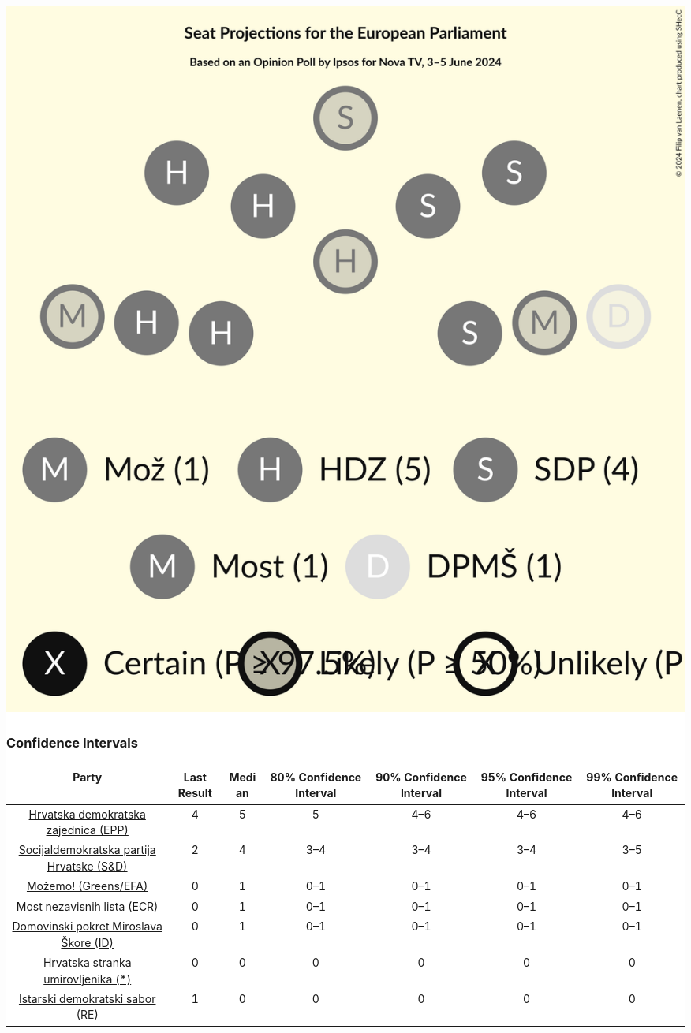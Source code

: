 ![Graph with seating plan not yet produced](2024-06-05-Ipsos-seating-plan.png "Seating Plan")

### Confidence Intervals

| Party | Last Result | Median | 80% Confidence Interval | 90% Confidence Interval | 95% Confidence Interval | 99% Confidence Interval |
|:-----:|:-----------:|:------:|:-----------------------:|:-----------------------:|:-----------------------:|:-----------------------:|
| <a href="#hrvatska-demokratska-zajednica-(epp)">Hrvatska demokratska zajednica (EPP)</a> | 4 | 5 | 5 |4–6 |4–6 |4–6 |
| <a href="#socijaldemokratska-partija-hrvatske-(s&d)">Socijaldemokratska partija Hrvatske (S&D)</a> | 2 | 4 | 3–4 |3–4 |3–4 |3–5 |
| <a href="#možemo!-(greens/efa)">Možemo! (Greens/EFA)</a> | 0 | 1 | 0–1 |0–1 |0–1 |0–1 |
| <a href="#most-nezavisnih-lista-(ecr)">Most nezavisnih lista (ECR)</a> | 0 | 1 | 0–1 |0–1 |0–1 |0–1 |
| <a href="#domovinski-pokret-miroslava-škore-(id)">Domovinski pokret Miroslava Škore (ID)</a> | 0 | 1 | 0–1 |0–1 |0–1 |0–1 |
| <a href="#hrvatska-stranka-umirovljenika-(*)">Hrvatska stranka umirovljenika (*)</a> | 0 | 0 | 0 |0 |0 |0 |
| <a href="#istarski-demokratski-sabor-(re)">Istarski demokratski sabor (RE)</a> | 1 | 0 | 0 |0 |0 |0 |
